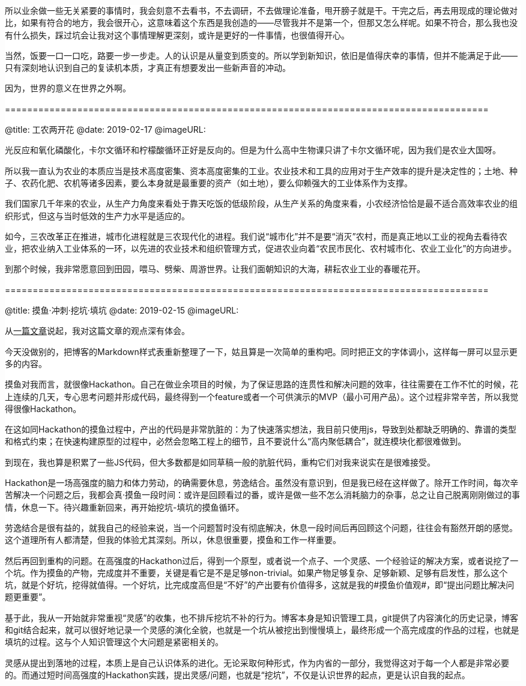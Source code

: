 所以业余做一些无关紧要的事情时，我会刻意不去看书，不去调研，不去做理论准备，甩开膀子就是干。干完之后，再去用现成的理论做对比，如果有符合的地方，我会很开心，这意味着这个东西是我创造的——尽管我并不是第一个，但那又怎么样呢。如果不符合，那么我也没有什么损失，踩过坑会让我对这个事情理解更深刻，或许是更好的一件事情，也很值得开心。

当然，饭要一口一口吃，路要一步一步走。人的认识是从量变到质变的。所以学到新知识，依旧是值得庆幸的事情，但并不能满足于此——
只有深刻地认识到自己的复读机本质，才真正有想要发出一些新声音的冲动。

因为，世界的意义在世界之外啊。

=======================================================================================

@title: 工农两开花
@date: 2019-02-17
@imageURL: 

光反应和氧化磷酸化，卡尔文循环和柠檬酸循环正好是反向的。但是为什么高中生物课只讲了卡尔文循环呢，因为我们是农业大国呀。

所以我一直认为农业的本质应当是技术高度密集、资本高度密集的工业。农业技术和工具的应用对于生产效率的提升是决定性的；土地、种子、农药化肥、农机等诸多因素，要么本身就是最重要的资产（如土地），要么仰赖强大的工业体系作为支撑。

我们国家几千年来的农业，从生产力角度来看处于靠天吃饭的低级阶段，从生产关系的角度来看，小农经济恰恰是最不适合高效率农业的组织形式，但这与当时低效的生产力水平是适应的。

如今，三农改革正在推进，城市化进程就是三农现代化的进程。我们说“城市化”并不是要“消灭”农村，而是真正地以工业的视角去看待农业，把农业纳入工业体系的一环，以先进的农业技术和组织管理方式，促进农业向着“农民市民化、农村城市化、农业工业化”的方向进步。

到那个时候，我非常愿意回到田园，喂马、劈柴、周游世界。让我们面朝知识的大海，耕耘农业工业的春暖花开。

=======================================================================================

@title: 摸鱼·冲刺·挖坑·填坑
@date: 2019-02-15
@imageURL: 

从[一篇文章](https://techsingular.net/2017/08/24/hackathon-%E5%92%8C%E4%BB%A3%E7%A0%81%E8%A7%84%E8%8C%83/)说起，我对这篇文章的观点深有体会。

今天没做别的，把博客的Markdown样式表重新整理了一下，姑且算是一次简单的重构吧。同时把正文的字体调小，这样每一屏可以显示更多的内容。

摸鱼对我而言，就很像Hackathon。自己在做业余项目的时候，为了保证思路的连贯性和解决问题的效率，往往需要在工作不忙的时候，花上连续的几天，专心思考问题并形成代码，最终得到一个feature或者一个可供演示的MVP（最小可用产品）。这个过程非常辛苦，所以我觉得很像Hackathon。

在这如同Hackathon的摸鱼过程中，产出的代码是非常肮脏的：为了快速落实想法，我目前只使用js，导致到处都缺乏明确的、靠谱的类型和格式约束；在快速构建原型的过程中，必然会忽略工程上的细节，且不要说什么“高内聚低耦合”，就连模块化都很难做到。

到现在，我也算是积累了一些JS代码，但大多数都是如同草稿一般的肮脏代码，重构它们对我来说实在是很难接受。

Hackathon是一场高强度的脑力和体力劳动，的确需要休息，劳逸结合。虽然没有意识到，但是我已经在这样做了。除开工作时间，每次辛苦解决一个问题之后，我都会真·摸鱼一段时间：或许是回顾看过的番，或许是做一些不怎么消耗脑力的杂事，总之让自己脱离刚刚做过的事情，休息一下。待兴趣重新回来，再开始挖坑-填坑的摸鱼循环。

劳逸结合是很有益的，就我自己的经验来说，当一个问题暂时没有彻底解决，休息一段时间后再回顾这个问题，往往会有豁然开朗的感觉。这个道理所有人都清楚，但我的体验尤其深刻。所以，休息很重要，摸鱼和工作一样重要。

然后再回到重构的问题。在高强度的Hackathon过后，得到一个原型，或者说一个点子、一个灵感、一个经验证的解决方案，或者说挖了一个坑。作为摸鱼的产物，完成度并不重要，关键是看它是不是足够non-trivial。如果产物足够复杂、足够新颖、足够有启发性，那么这个坑，就是个好坑，挖得就值得。一个好坑，比完成度高但是“不好”的产出要有价值得多，这就是我的#摸鱼价值观#，即“提出问题比解决问题更重要”。

基于此，我从一开始就非常重视“灵感”的收集，也不排斥挖坑不补的行为。博客本身是知识管理工具，git提供了内容演化的历史记录，博客和git结合起来，就可以很好地记录一个灵感的演化全貌，也就是一个坑从被挖出到慢慢填上，最终形成一个高完成度的作品的过程，也就是填坑的过程。这与个人知识管理这个大问题是紧密相关的。

灵感从提出到落地的过程，本质上是自己认识体系的进化。无论采取何种形式，作为内省的一部分，我觉得这对于每一个人都是非常必要的。而通过短时间高强度的Hackathon实践，提出灵感/问题，也就是“挖坑”，不仅是认识世界的起点，更是认识自我的起点。
